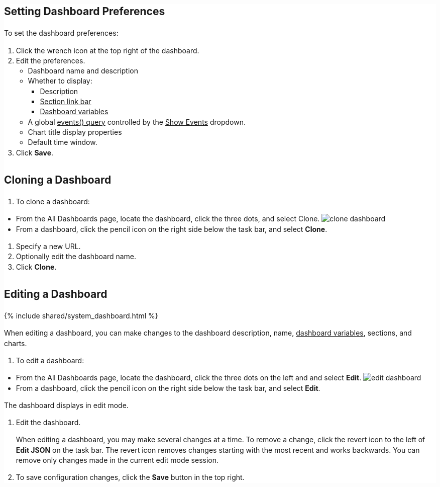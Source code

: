 <span id="prefs"/>

## Setting Dashboard Preferences

To set the dashboard preferences:

1. Click the wrench icon at the top right of the dashboard.
1. Edit the preferences.
   -   Dashboard name and description
   -   Whether to display:
       - Description
       - [Section link bar](#sections)
       - [Dashboard variables](dashboards_variables.html)
   -   A global [events() query](events_queries.html) controlled by the [Show Events](charts_events_displaying.html#controlling-events-overlays) dropdown.
   -   Chart title display properties
   -   Default time window. 
1. Click **Save**.

## Cloning a Dashboard

1. To clone a dashboard:
  -   From the All Dashboards page, locate the dashboard, click the three dots, and select Clone.
  ![clone dashboard](images/dashboard_clone.png)
  -   From a dashboard, click the pencil icon on the right side below the task bar, and select **Clone**.
1. Specify a new URL.
1. Optionally edit the dashboard name.
1. Click **Clone**.

## Editing a Dashboard

{% include shared/system_dashboard.html %}

When editing a dashboard, you can make changes to the dashboard description, name, [dashboard variables](dashboards_variables.html), sections, and charts.

1. To edit a dashboard:
-   From the All Dashboards page, locate the dashboard, click the three dots on the left and and select **Edit**.
![edit dashboard](images/dashboard_edit.png)
-   From a dashboard, click the pencil icon on the right side below the task bar, and select **Edit**.

   The dashboard displays in edit mode.
1. Edit the dashboard.

   When editing a dashboard, you may make several changes at a time. To remove a change, click the revert icon to the left of **Edit JSON** on the task bar. The revert icon removes changes starting with the most recent and works backwards. You can remove only changes made in the current edit mode session.
2. To save configuration changes, click the  **Save** button in the top right.

